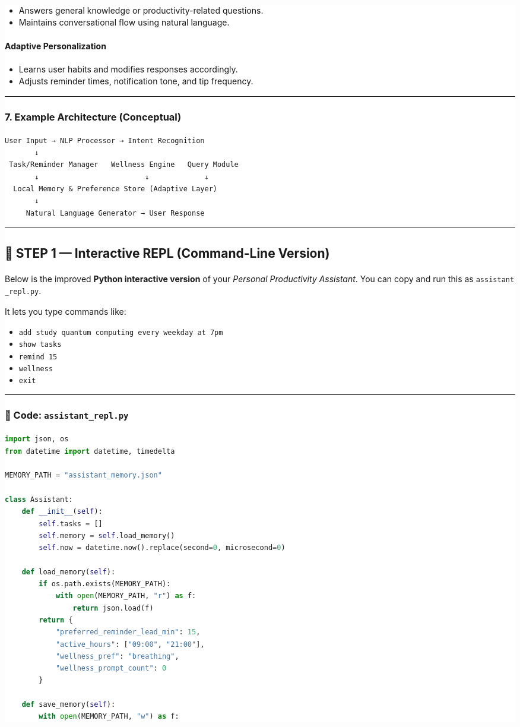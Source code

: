 * Answers general knowledge or productivity-related questions.
* Maintains conversational flow using natural language.

#### **Adaptive Personalization**

* Learns user habits and modifies responses accordingly.
* Adjusts reminder times, notification tone, and tip frequency.

---

### **7. Example Architecture (Conceptual)**

```
User Input → NLP Processor → Intent Recognition
       ↓
 Task/Reminder Manager   Wellness Engine   Query Module
       ↓                         ↓             ↓
  Local Memory & Preference Store (Adaptive Layer)
       ↓
     Natural Language Generator → User Response
```

---


## 🧩 **STEP 1 — Interactive REPL (Command-Line Version)**

Below is the improved **Python interactive version** of your *Personal Productivity Assistant*.
You can copy and run this as `assistant_repl.py`.

It lets you type commands like:

* `add study quantum computing every weekday at 7pm`
* `show tasks`
* `remind 15`
* `wellness`
* `exit`

---

### 🧠 Code: `assistant_repl.py`

```python
import json, os
from datetime import datetime, timedelta

MEMORY_PATH = "assistant_memory.json"

class Assistant:
    def __init__(self):
        self.tasks = []
        self.memory = self.load_memory()
        self.now = datetime.now().replace(second=0, microsecond=0)

    def load_memory(self):
        if os.path.exists(MEMORY_PATH):
            with open(MEMORY_PATH, "r") as f:
                return json.load(f)
        return {
            "preferred_reminder_lead_min": 15,
            "active_hours": ["09:00", "21:00"],
            "wellness_pref": "breathing",
            "wellness_prompt_count": 0
        }

    def save_memory(self):
        with open(MEMORY_PATH, "w") as f:
```